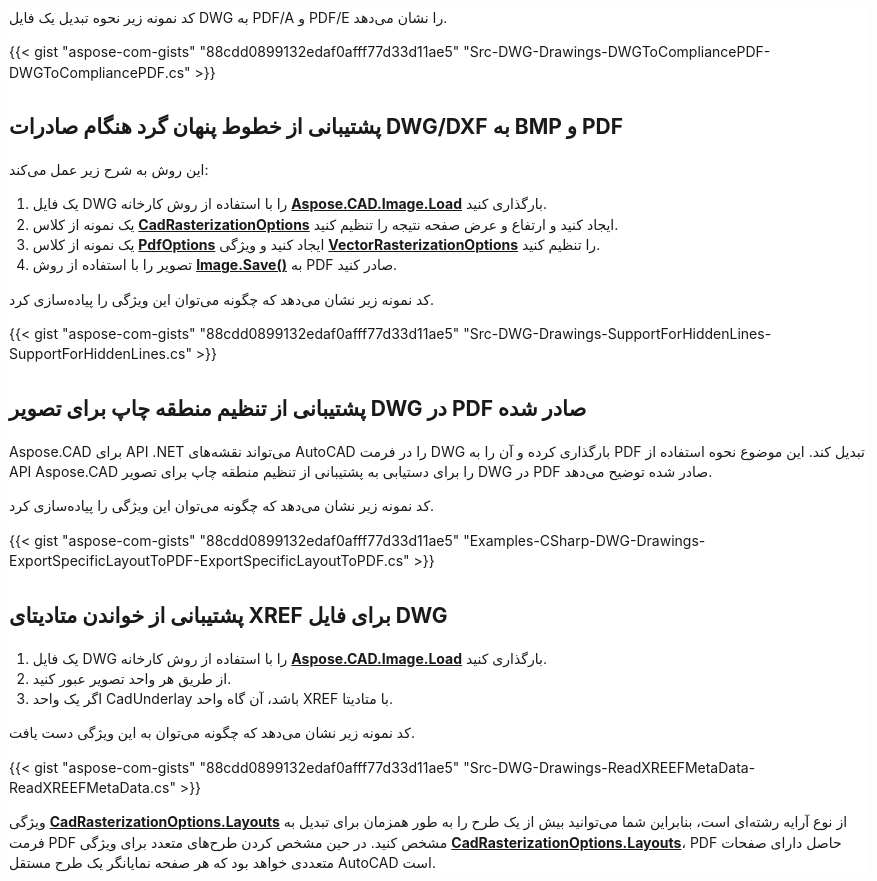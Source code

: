 کد نمونه زیر نحوه تبدیل یک فایل DWG به PDF/A و PDF/E را نشان می‌دهد.

{{< gist "aspose-com-gists" "88cdd0899132edaf0afff77d33d11ae5" "Src-DWG-Drawings-DWGToCompliancePDF-DWGToCompliancePDF.cs" >}}

## **پشتیبانی از خطوط پنهان گرد هنگام صادرات DWG/DXF به BMP و PDF**

این روش به شرح زیر عمل می‌کند:

1. یک فایل DWG را با استفاده از روش کارخانه [**Aspose.CAD.Image.Load**](https://reference.aspose.com/cad/net/aspose.cad.image/load/methods/2) بارگذاری کنید.
2. یک نمونه از کلاس [**CadRasterizationOptions**](https://reference.aspose.com/cad/net/aspose.cad.imageoptions/cadrasterizationoptions) ایجاد کنید و ارتفاع و عرض صفحه نتیجه را تنظیم کنید.
3. یک نمونه از کلاس [**PdfOptions**](https://reference.aspose.com/cad/net/aspose.cad.imageoptions/pdfoptions) ایجاد کنید و ویژگی [**VectorRasterizationOptions**](https://reference.aspose.com/cad/net/aspose.cad.imageoptions/vectorrasterizationoptions/properties/index) را تنظیم کنید.
4. تصویر را با استفاده از روش [**Image.Save()**](https://reference.aspose.com/cad/net/aspose.cad/image/methods/save/index) به PDF صادر کنید.

کد نمونه زیر نشان می‌دهد که چگونه می‌توان این ویژگی را پیاده‌سازی کرد.

{{< gist "aspose-com-gists" "88cdd0899132edaf0afff77d33d11ae5" "Src-DWG-Drawings-SupportForHiddenLines-SupportForHiddenLines.cs" >}}

## **پشتیبانی از تنظیم منطقه چاپ برای تصویر DWG در PDF صادر شده**

Aspose.CAD برای API .NET می‌تواند نقشه‌های AutoCAD را در فرمت DWG بارگذاری کرده و آن را به PDF تبدیل کند. این موضوع نحوه استفاده از API Aspose.CAD را برای دستیابی به پشتیبانی از تنظیم منطقه چاپ برای تصویر DWG در PDF صادر شده توضیح می‌دهد.

کد نمونه زیر نشان می‌دهد که چگونه می‌توان این ویژگی را پیاده‌سازی کرد.

{{< gist "aspose-com-gists" "88cdd0899132edaf0afff77d33d11ae5" "Examples-CSharp-DWG-Drawings-ExportSpecificLayoutToPDF-ExportSpecificLayoutToPDF.cs" >}}

## **پشتیبانی از خواندن متادیتای XREF برای فایل DWG**

1. یک فایل DWG را با استفاده از روش کارخانه [**Aspose.CAD.Image.Load**](https://reference.aspose.com/cad/net/aspose.cad.image/load/methods/2) بارگذاری کنید.
2. از طریق هر واحد تصویر عبور کنید.
3. اگر یک واحد CadUnderlay باشد، آن گاه واحد XREF با متادیتا.

کد نمونه زیر نشان می‌دهد که چگونه می‌توان به این ویژگی دست یافت.

{{< gist "aspose-com-gists" "88cdd0899132edaf0afff77d33d11ae5" "Src-DWG-Drawings-ReadXREEFMetaData-ReadXREEFMetaData.cs" >}}

ویژگی [**CadRasterizationOptions.Layouts**](https://reference.aspose.com/cad/net/aspose.cad.imageoptions/cadrasterizationoptions/properties/layouts) از نوع آرایه رشته‌ای است، بنابراین شما می‌توانید بیش از یک طرح را به طور همزمان برای تبدیل به فرمت PDF مشخص کنید. در حین مشخص کردن طرح‌های متعدد برای ویژگی [**CadRasterizationOptions.Layouts**](https://reference.aspose.com/cad/net/aspose.cad.imageoptions/cadrasterizationoptions/properties/layouts)، PDF حاصل دارای صفحات متعددی خواهد بود که هر صفحه نمایانگر یک طرح مستقل AutoCAD است.
